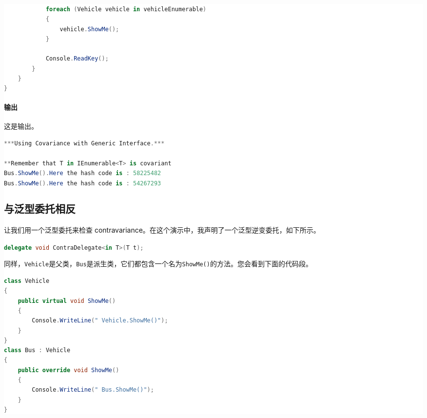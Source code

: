```cs
            foreach (Vehicle vehicle in vehicleEnumerable)
            {
                vehicle.ShowMe();
            }

            Console.ReadKey();
        }
    }
}

```

#### 输出

这是输出。

```cs
***Using Covariance with Generic Interface.***

**Remember that T in IEnumerable<T> is covariant
Bus.ShowMe().Here the hash code is : 58225482
Bus.ShowMe().Here the hash code is : 54267293

```

## 与泛型委托相反

让我们用一个泛型委托来检查 contravariance。在这个演示中，我声明了一个泛型逆变委托，如下所示。

```cs
delegate void ContraDelegate<in T>(T t);

```

同样，`Vehicle`是父类，`Bus`是派生类，它们都包含一个名为`ShowMe()`的方法。您会看到下面的代码段。

```cs
class Vehicle
{
    public virtual void ShowMe()
    {
        Console.WriteLine(" Vehicle.ShowMe()");
    }
}
class Bus : Vehicle
{
    public override void ShowMe()
    {
        Console.WriteLine(" Bus.ShowMe()");
    }
}

```
